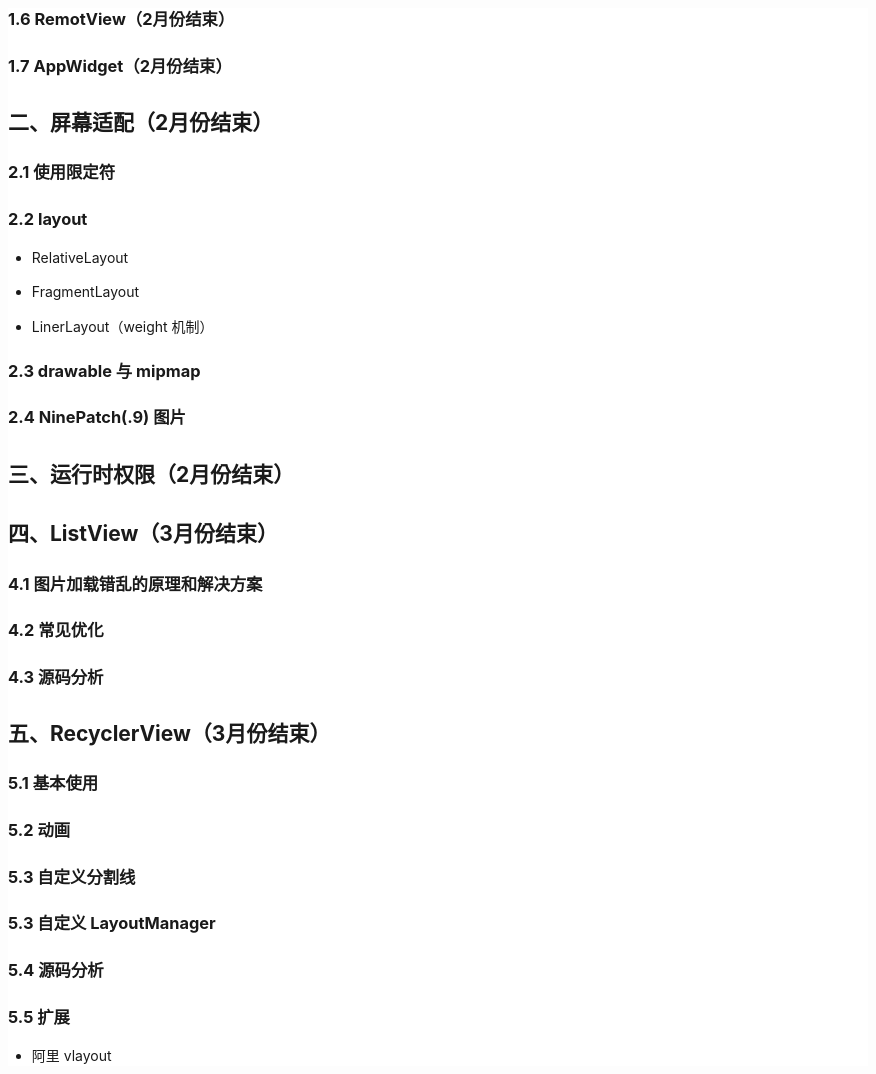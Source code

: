 ### 1.6 RemotView（2月份结束）

### 1.7 AppWidget（2月份结束）

## 二、屏幕适配（2月份结束）

### 2.1 使用限定符

### 2.2 layout

- RelativeLayout

- FragmentLayout

- LinerLayout（weight 机制）

### 2.3 drawable 与 mipmap

### 2.4 NinePatch(.9) 图片

## 三、运行时权限（2月份结束）

## 四、ListView（3月份结束）

### 4.1 图片加载错乱的原理和解决方案

### 4.2 常见优化

### 4.3 源码分析

## 五、RecyclerView（3月份结束）

### 5.1 基本使用

### 5.2 动画

### 5.3 自定义分割线

### 5.3 自定义 LayoutManager

### 5.4 源码分析

### 5.5 扩展

- 阿里 vlayout
